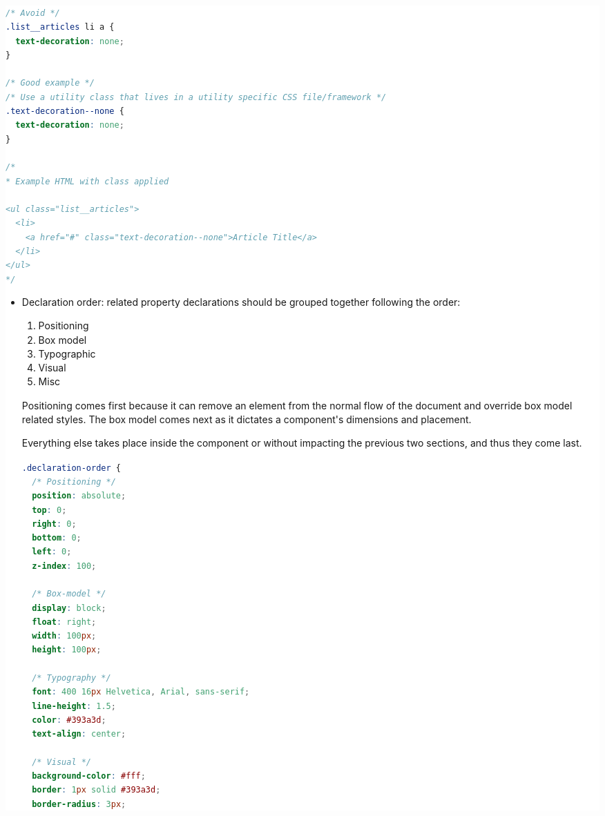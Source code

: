   ```css
  /* Avoid */
  .list__articles li a {
    text-decoration: none;
  }

  /* Good example */
  /* Use a utility class that lives in a utility specific CSS file/framework */
  .text-decoration--none {
    text-decoration: none;
  }

  /*
  * Example HTML with class applied
  
  <ul class="list__articles">
    <li>
      <a href="#" class="text-decoration--none">Article Title</a>
    </li>
  </ul>
  */
  ```

- Declaration order: related property declarations should be grouped together
  following the order:

  1. Positioning
  1. Box model
  1. Typographic
  1. Visual
  1. Misc

  Positioning comes first because it can remove an element from the normal flow
  of the document and override box model related styles. The box model comes
  next as it dictates a component's dimensions and placement.

  Everything else takes place inside the component or without impacting the
  previous two sections, and thus they come last.

  ```css
  .declaration-order {
    /* Positioning */
    position: absolute;
    top: 0;
    right: 0;
    bottom: 0;
    left: 0;
    z-index: 100;

    /* Box-model */
    display: block;
    float: right;
    width: 100px;
    height: 100px;

    /* Typography */
    font: 400 16px Helvetica, Arial, sans-serif;
    line-height: 1.5;
    color: #393a3d;
    text-align: center;

    /* Visual */
    background-color: #fff;
    border: 1px solid #393a3d;
    border-radius: 3px;

  ```